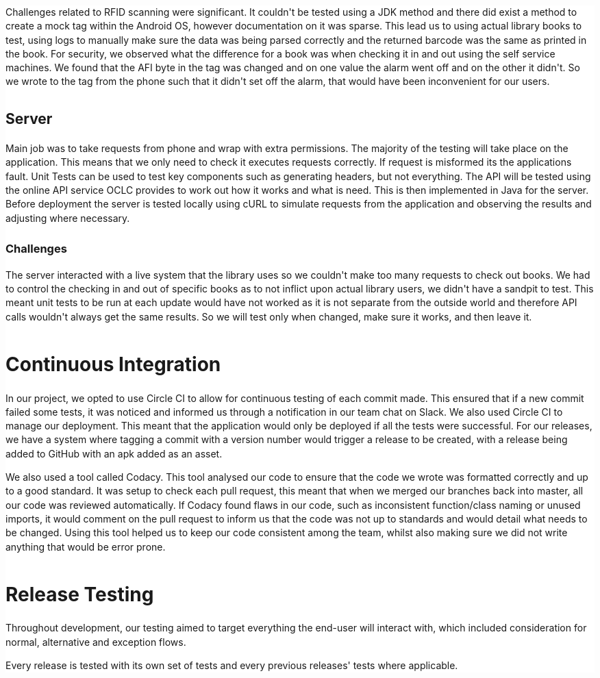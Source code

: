 Challenges related to RFID scanning were significant. It couldn't be tested using a JDK method and there did exist a method to create a mock tag within the Android OS, however documentation on it was sparse. This lead us to using actual library books to test, using logs to manually make sure the data was being parsed correctly and the returned barcode was the same as printed in the book. For security, we observed what the difference for a book was when checking it in and out using the self service machines. We found that the AFI byte in the tag was changed and on one value the alarm went off and on the other it didn't. So we wrote to the tag from the phone such that it didn't set off the alarm, that would have been inconvenient for our users.

## Server
Main job was to take requests from phone and wrap with extra permissions. The majority of the testing will take place on the application. This means that we only need to check it executes requests correctly. If request is misformed its the applications fault. Unit Tests can be used to test key components such as generating headers, but not everything. The API will be tested using the online API service OCLC provides to work out how it works and what is need. This is then implemented in Java for the server. Before deployment the server is tested locally using cURL to simulate requests from the application and observing the results and adjusting where necessary.  

### Challenges

The server interacted with a live system that the library uses so we couldn't make too many requests to check out books. We had to control the checking in and out of specific books as to not inflict upon actual library users, we didn't have a sandpit to test. This meant unit tests to be run at each update would have not worked as it is not separate from the outside world and therefore API calls wouldn't always get the same results. So we will test only when changed, make sure it works, and then leave it. 

# Continuous Integration

In our project, we opted to use Circle CI to allow for continuous testing of each commit made. This ensured that if a new commit failed some tests, it was noticed and informed us through a notification in our team chat on Slack. We also used Circle CI to manage our deployment. This meant that the application would only be deployed if all the tests were successful. For our releases, we have a system where tagging a commit with a version number would trigger a release to be created, with a release being added to GitHub with an apk added as an asset.

We also used a tool called Codacy. This tool analysed our code to ensure that the code we wrote was formatted correctly and up to a good standard. It was setup to check each pull request, this meant that when we merged our branches back into master, all our code was reviewed automatically. If Codacy found flaws in our code, such as inconsistent function/class naming or unused imports, it would comment on the pull request to inform us that the code was not up to standards and would detail what needs to be changed. Using this tool helped us to keep our code consistent among the team, whilst also making sure we did not write anything that would be error prone. 


# Release Testing

Throughout development, our testing aimed to target everything the end-user will interact with, which included consideration for normal, alternative and exception flows.

Every release is tested with its own set of tests and every previous releases' tests where applicable.
